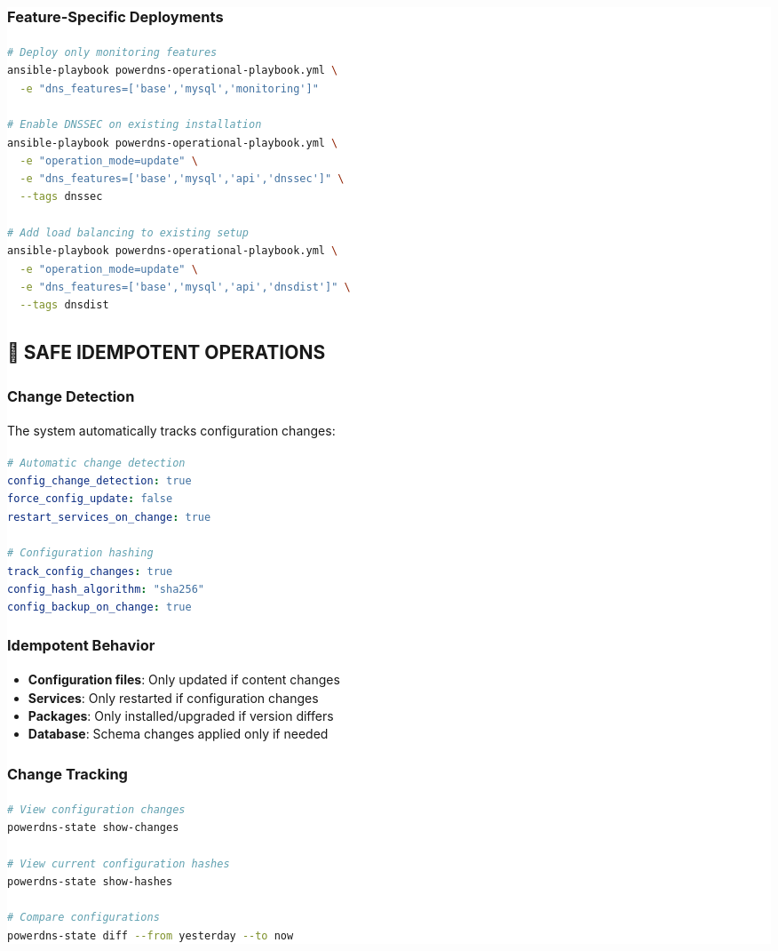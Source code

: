 ### Feature-Specific Deployments
```bash
# Deploy only monitoring features
ansible-playbook powerdns-operational-playbook.yml \
  -e "dns_features=['base','mysql','monitoring']"

# Enable DNSSEC on existing installation
ansible-playbook powerdns-operational-playbook.yml \
  -e "operation_mode=update" \
  -e "dns_features=['base','mysql','api','dnssec']" \
  --tags dnssec

# Add load balancing to existing setup
ansible-playbook powerdns-operational-playbook.yml \
  -e "operation_mode=update" \
  -e "dns_features=['base','mysql','api','dnsdist']" \
  --tags dnsdist
```

## 🔄 **SAFE IDEMPOTENT OPERATIONS**

### Change Detection
The system automatically tracks configuration changes:

```yaml
# Automatic change detection
config_change_detection: true
force_config_update: false
restart_services_on_change: true

# Configuration hashing
track_config_changes: true
config_hash_algorithm: "sha256"
config_backup_on_change: true
```

### Idempotent Behavior
- **Configuration files**: Only updated if content changes
- **Services**: Only restarted if configuration changes
- **Packages**: Only installed/upgraded if version differs
- **Database**: Schema changes applied only if needed

### Change Tracking
```bash
# View configuration changes
powerdns-state show-changes

# View current configuration hashes
powerdns-state show-hashes

# Compare configurations
powerdns-state diff --from yesterday --to now
```
